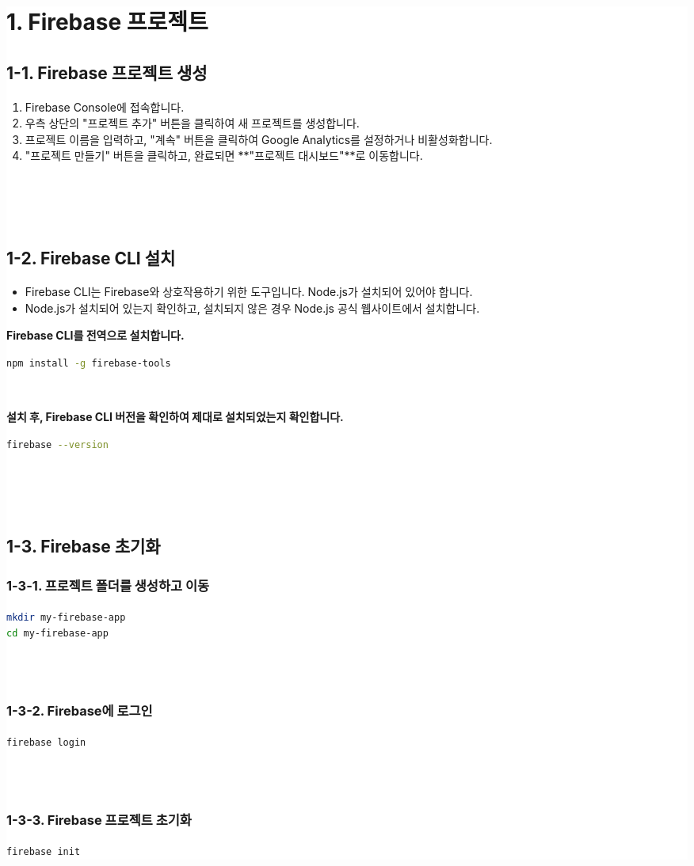 # 1. Firebase 프로젝트

## 1-1. Firebase 프로젝트 생성

1. Firebase Console에 접속합니다.
2. 우측 상단의 "프로젝트 추가" 버튼을 클릭하여 새 프로젝트를 생성합니다.
3. 프로젝트 이름을 입력하고, "계속" 버튼을 클릭하여 Google Analytics를 설정하거나 비활성화합니다.
4. "프로젝트 만들기" 버튼을 클릭하고, 완료되면 **"프로젝트 대시보드"**로 이동합니다.

<br><br><br>

## 1-2. Firebase CLI 설치

- Firebase CLI는 Firebase와 상호작용하기 위한 도구입니다. Node.js가 설치되어 있어야 합니다.
- Node.js가 설치되어 있는지 확인하고, 설치되지 않은 경우 Node.js 공식 웹사이트에서 설치합니다.

**Firebase CLI를 전역으로 설치합니다.**

```bash
npm install -g firebase-tools
```

<br>

**설치 후, Firebase CLI 버전을 확인하여 제대로 설치되었는지 확인합니다.**

```bash
firebase --version
```

<br><br><br>

## 1-3. Firebase 초기화

### 1-3-1. 프로젝트 폴더를 생성하고 이동

```bash
mkdir my-firebase-app
cd my-firebase-app
```

<br><br>

### 1-3-2. Firebase에 로그인

```bash
firebase login
```

<br><br>

### 1-3-3. Firebase 프로젝트 초기화

```bash
firebase init
```
